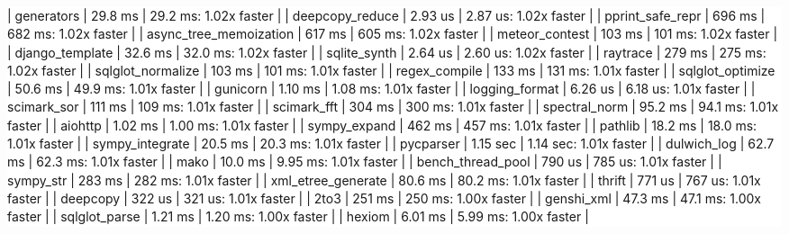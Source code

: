 | generators              | 29.8 ms                                                                | 29.2 ms: 1.02x faster                                                             |
| deepcopy_reduce         | 2.93 us                                                                | 2.87 us: 1.02x faster                                                             |
| pprint_safe_repr        | 696 ms                                                                 | 682 ms: 1.02x faster                                                              |
| async_tree_memoization  | 617 ms                                                                 | 605 ms: 1.02x faster                                                              |
| meteor_contest          | 103 ms                                                                 | 101 ms: 1.02x faster                                                              |
| django_template         | 32.6 ms                                                                | 32.0 ms: 1.02x faster                                                             |
| sqlite_synth            | 2.64 us                                                                | 2.60 us: 1.02x faster                                                             |
| raytrace                | 279 ms                                                                 | 275 ms: 1.02x faster                                                              |
| sqlglot_normalize       | 103 ms                                                                 | 101 ms: 1.01x faster                                                              |
| regex_compile           | 133 ms                                                                 | 131 ms: 1.01x faster                                                              |
| sqlglot_optimize        | 50.6 ms                                                                | 49.9 ms: 1.01x faster                                                             |
| gunicorn                | 1.10 ms                                                                | 1.08 ms: 1.01x faster                                                             |
| logging_format          | 6.26 us                                                                | 6.18 us: 1.01x faster                                                             |
| scimark_sor             | 111 ms                                                                 | 109 ms: 1.01x faster                                                              |
| scimark_fft             | 304 ms                                                                 | 300 ms: 1.01x faster                                                              |
| spectral_norm           | 95.2 ms                                                                | 94.1 ms: 1.01x faster                                                             |
| aiohttp                 | 1.02 ms                                                                | 1.00 ms: 1.01x faster                                                             |
| sympy_expand            | 462 ms                                                                 | 457 ms: 1.01x faster                                                              |
| pathlib                 | 18.2 ms                                                                | 18.0 ms: 1.01x faster                                                             |
| sympy_integrate         | 20.5 ms                                                                | 20.3 ms: 1.01x faster                                                             |
| pycparser               | 1.15 sec                                                               | 1.14 sec: 1.01x faster                                                            |
| dulwich_log             | 62.7 ms                                                                | 62.3 ms: 1.01x faster                                                             |
| mako                    | 10.0 ms                                                                | 9.95 ms: 1.01x faster                                                             |
| bench_thread_pool       | 790 us                                                                 | 785 us: 1.01x faster                                                              |
| sympy_str               | 283 ms                                                                 | 282 ms: 1.01x faster                                                              |
| xml_etree_generate      | 80.6 ms                                                                | 80.2 ms: 1.01x faster                                                             |
| thrift                  | 771 us                                                                 | 767 us: 1.01x faster                                                              |
| deepcopy                | 322 us                                                                 | 321 us: 1.01x faster                                                              |
| 2to3                    | 251 ms                                                                 | 250 ms: 1.00x faster                                                              |
| genshi_xml              | 47.3 ms                                                                | 47.1 ms: 1.00x faster                                                             |
| sqlglot_parse           | 1.21 ms                                                                | 1.20 ms: 1.00x faster                                                             |
| hexiom                  | 6.01 ms                                                                | 5.99 ms: 1.00x faster                                                             |